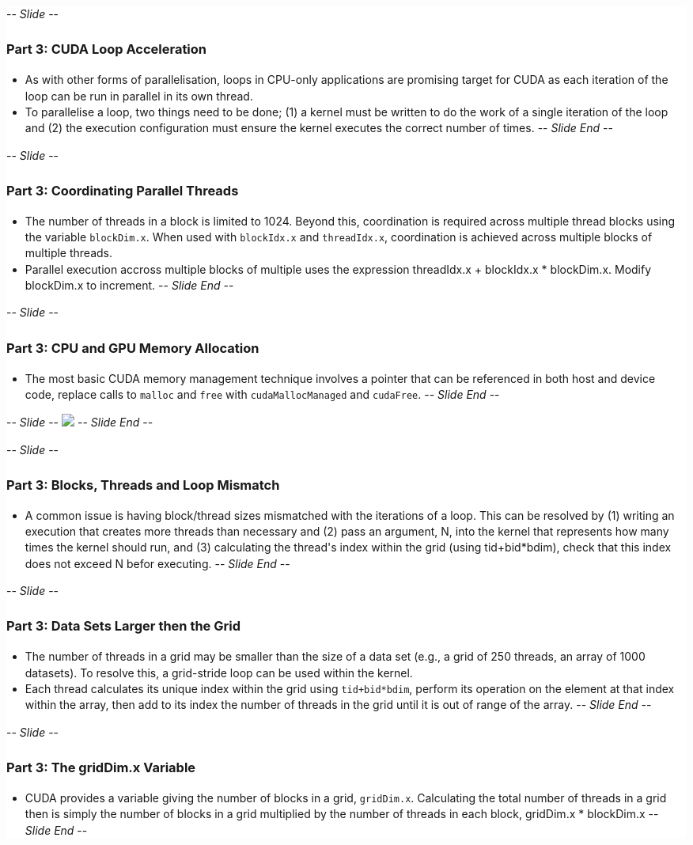 -- *Slide* --
### Part 3: CUDA Loop Acceleration
* As with other forms of parallelisation, loops in CPU-only applications are promising target for CUDA as each iteration of the loop can be run in parallel in its own thread. 
* To parallelise a loop, two things need to be done; (1) a kernel must be written to do the work of a single iteration of the loop and (2) the execution configuration must ensure the kernel executes the correct number of times.
-- *Slide End* --

-- *Slide* --
### Part 3: Coordinating Parallel Threads
* The number of threads in a block is limited to 1024. Beyond this, coordination is required across multiple thread blocks using the variable `blockDim.x`. When used with `blockIdx.x` and `threadIdx.x`, coordination is achieved across multiple blocks of multiple threads.
* Parallel execution accross multiple blocks of multiple uses the expression threadIdx.x + blockIdx.x * blockDim.x. Modify blockDim.x to increment.
-- *Slide End* --

-- *Slide* --
### Part 3: CPU and GPU Memory Allocation
* The most basic CUDA memory management technique involves a pointer that can be referenced in both host and device code, replace calls to `malloc` and `free` with `cudaMallocManaged` and `cudaFree`.
-- *Slide End* --

-- *Slide* --
<img src="https://raw.githubusercontent.com/UoM-ResPlat-DevOps/SpartanGPUCourse/master/Images/gpumemarch.png" />
-- *Slide End* --

-- *Slide* --
### Part 3: Blocks, Threads and Loop Mismatch
* A common issue is having block/thread sizes mismatched with the iterations of a loop. This can be resolved by (1) writing an execution that creates more threads than necessary and (2) pass an argument, N, into the kernel that represents how many times the kernel should run, and (3) calculating the thread's index within the grid (using tid+bid*bdim), check that this index does not exceed N befor executing.
-- *Slide End* --

-- *Slide* --
### Part 3: Data Sets Larger then the Grid
* The number of threads in a grid may be smaller than the size of a data set (e.g., a grid of 250 threads, an array of 1000 datasets). To resolve this, a grid-stride loop can be used within the kernel.
* Each thread calculates its unique index within the grid using `tid+bid*bdim`, perform its operation on the element at that index within the array, then add to its index the number of threads in the grid until it is out of range of the array.
-- *Slide End* --

-- *Slide* --
### Part 3: The gridDim.x Variable
* CUDA provides a variable giving the number of blocks in a grid, `gridDim.x`. Calculating the total number of threads in a grid then is simply the number of blocks in a grid multiplied by the number of threads in each block, gridDim.x * blockDim.x
-- *Slide End* --
